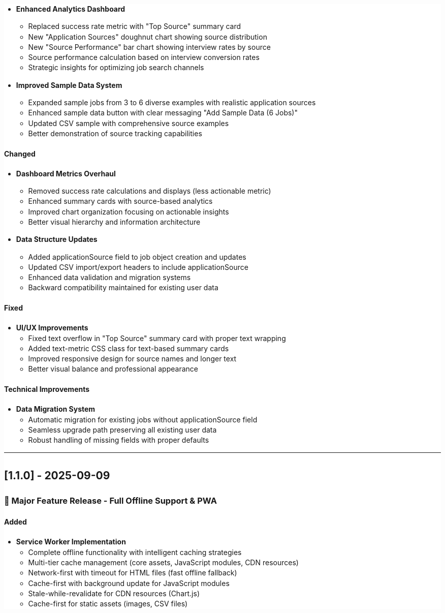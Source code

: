- **Enhanced Analytics Dashboard**
  - Replaced success rate metric with "Top Source" summary card
  - New "Application Sources" doughnut chart showing source distribution
  - New "Source Performance" bar chart showing interview rates by source
  - Source performance calculation based on interview conversion rates
  - Strategic insights for optimizing job search channels

- **Improved Sample Data System**
  - Expanded sample jobs from 3 to 6 diverse examples with realistic application sources
  - Enhanced sample data button with clear messaging "Add Sample Data (6 Jobs)"
  - Updated CSV sample with comprehensive source examples
  - Better demonstration of source tracking capabilities

#### Changed
- **Dashboard Metrics Overhaul**
  - Removed success rate calculations and displays (less actionable metric)
  - Enhanced summary cards with source-based analytics
  - Improved chart organization focusing on actionable insights
  - Better visual hierarchy and information architecture

- **Data Structure Updates**
  - Added applicationSource field to job object creation and updates
  - Updated CSV import/export headers to include applicationSource
  - Enhanced data validation and migration systems
  - Backward compatibility maintained for existing user data

#### Fixed
- **UI/UX Improvements**
  - Fixed text overflow in "Top Source" summary card with proper text wrapping
  - Added text-metric CSS class for text-based summary cards
  - Improved responsive design for source names and longer text
  - Better visual balance and professional appearance

#### Technical Improvements
- **Data Migration System**
  - Automatic migration for existing jobs without applicationSource field
  - Seamless upgrade path preserving all existing user data
  - Robust handling of missing fields with proper defaults

---

## [1.1.0] - 2025-09-09

### 🚀 Major Feature Release - Full Offline Support & PWA

#### Added
- **Service Worker Implementation**
  - Complete offline functionality with intelligent caching strategies
  - Multi-tier cache management (core assets, JavaScript modules, CDN resources)
  - Network-first with timeout for HTML files (fast offline fallback)
  - Cache-first with background update for JavaScript modules
  - Stale-while-revalidate for CDN resources (Chart.js)
  - Cache-first for static assets (images, CSV files)
